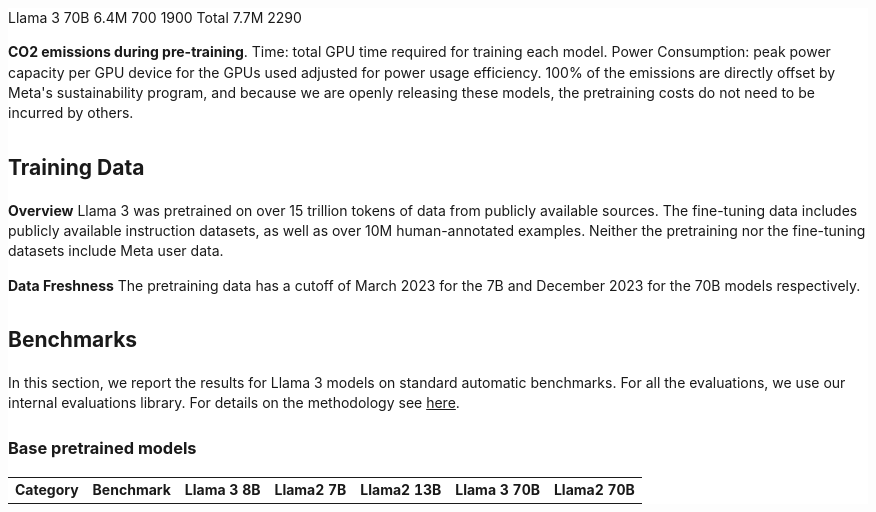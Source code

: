    </td>
  </tr>
  <tr>
   <td>Llama 3 70B
   </td>
   <td>6.4M
   </td>
   <td>700
   </td>
   <td>1900
   </td>
  </tr>
  <tr>
   <td>Total
   </td>
   <td>7.7M
   </td>
   <td>
   </td>
   <td>2290
   </td>
  </tr>
</table>



**CO2 emissions during pre-training**. Time: total GPU time required for training each model. Power Consumption: peak power capacity per GPU device for the GPUs used adjusted for power usage efficiency. 100% of the emissions are directly offset by Meta's sustainability program, and because we are openly releasing these models, the pretraining costs do not need to be incurred by others.


## Training Data

**Overview** Llama 3 was pretrained on over 15 trillion tokens of data from publicly available sources. The fine-tuning data includes publicly available instruction datasets, as well as over 10M human-annotated examples. Neither the pretraining nor the fine-tuning datasets include Meta user data.

**Data Freshness** The pretraining data has a cutoff of March 2023 for the 7B and December 2023 for the 70B models respectively. 


## Benchmarks 

In this section, we report the results for Llama 3 models on standard automatic benchmarks. For all the evaluations, we use our internal evaluations library. For details on the methodology see [here](https://github.com/meta-llama/llama3/blob/main/eval_methodology.md).


### Base pretrained models


<table>
  <tr>
   <td><strong>Category</strong>
   </td>
   <td><strong>Benchmark</strong>
   </td>
   <td><strong>Llama 3 8B</strong>
   </td>
   <td><strong>Llama2 7B</strong>
   </td>
   <td><strong>Llama2 13B</strong>
   </td>
   <td><strong>Llama 3 70B</strong>
   </td>
   <td><strong>Llama2 70B</strong>